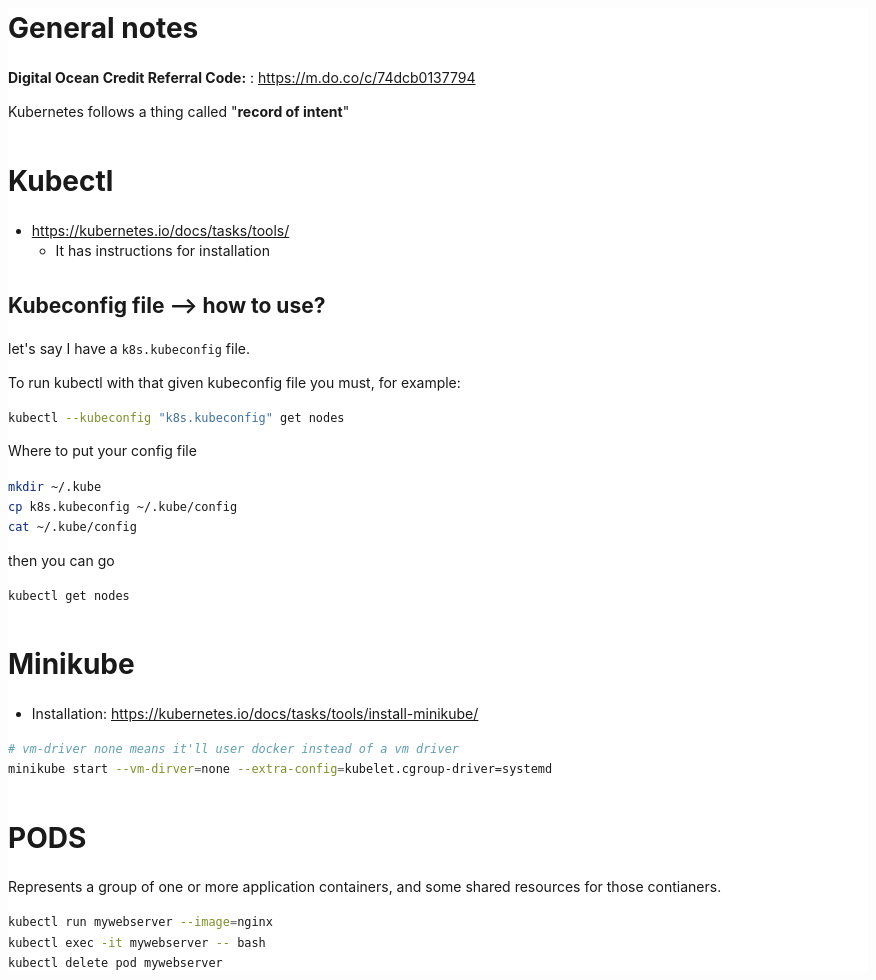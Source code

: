 # General notes

**Digital Ocean Credit Referral Code:** : https://m.do.co/c/74dcb0137794

Kubernetes follows a thing called "**record of intent**"

# Kubectl

- https://kubernetes.io/docs/tasks/tools/
    - It has instructions for installation

## Kubeconfig file --> how to use?

let's say I have a `k8s.kubeconfig` file.

To run kubectl with that given kubeconfig file you must, for example:

```bash
kubectl --kubeconfig "k8s.kubeconfig" get nodes
```

Where to put your config file

```bash
mkdir ~/.kube
cp k8s.kubeconfig ~/.kube/config
cat ~/.kube/config
```

then you can go

```bash
kubectl get nodes
```

# Minikube

- Installation: https://kubernetes.io/docs/tasks/tools/install-minikube/

```bash
# vm-driver none means it'll user docker instead of a vm driver
minikube start --vm-dirver=none --extra-config=kubelet.cgroup-driver=systemd
```


# PODS

Represents a group of one or more application containers, and some shared resources for those contianers.

```bash
kubectl run mywebserver --image=nginx
kubectl exec -it mywebserver -- bash
kubectl delete pod mywebserver
```
